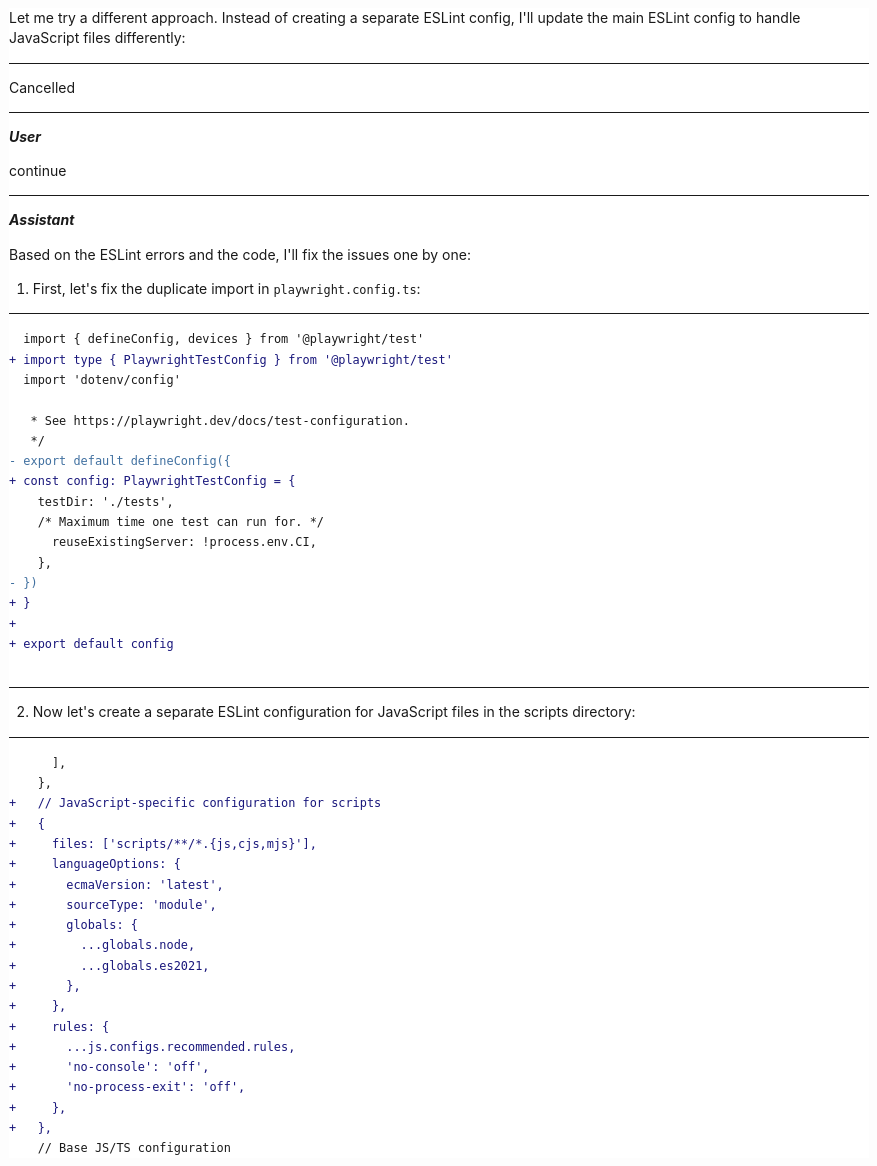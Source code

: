 Let me try a different approach. Instead of creating a separate ESLint config, I'll update the main ESLint config to handle JavaScript files differently:

---

Cancelled

---

_**User**_

continue

---

_**Assistant**_

Based on the ESLint errors and the code, I'll fix the issues one by one:

1. First, let's fix the duplicate import in `playwright.config.ts`:

---

```diff
  import { defineConfig, devices } from '@playwright/test'
+ import type { PlaywrightTestConfig } from '@playwright/test'
  import 'dotenv/config'
  
   * See https://playwright.dev/docs/test-configuration.
   */
- export default defineConfig({
+ const config: PlaywrightTestConfig = {
    testDir: './tests',
    /* Maximum time one test can run for. */
      reuseExistingServer: !process.env.CI,
    },
- })
+ }
+ 
+ export default config
  
```

---

2. Now let's create a separate ESLint configuration for JavaScript files in the scripts directory:

---

```diff
      ],
    },
+   // JavaScript-specific configuration for scripts
+   {
+     files: ['scripts/**/*.{js,cjs,mjs}'],
+     languageOptions: {
+       ecmaVersion: 'latest',
+       sourceType: 'module',
+       globals: {
+         ...globals.node,
+         ...globals.es2021,
+       },
+     },
+     rules: {
+       ...js.configs.recommended.rules,
+       'no-console': 'off',
+       'no-process-exit': 'off',
+     },
+   },
    // Base JS/TS configuration
```